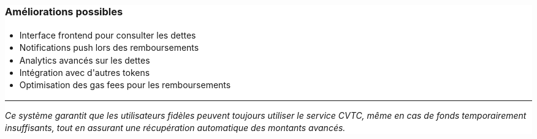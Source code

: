 ### Améliorations possibles
- Interface frontend pour consulter les dettes
- Notifications push lors des remboursements
- Analytics avancés sur les dettes
- Intégration avec d'autres tokens
- Optimisation des gas fees pour les remboursements

---

*Ce système garantit que les utilisateurs fidèles peuvent toujours utiliser le service CVTC, même en cas de fonds temporairement insuffisants, tout en assurant une récupération automatique des montants avancés.*